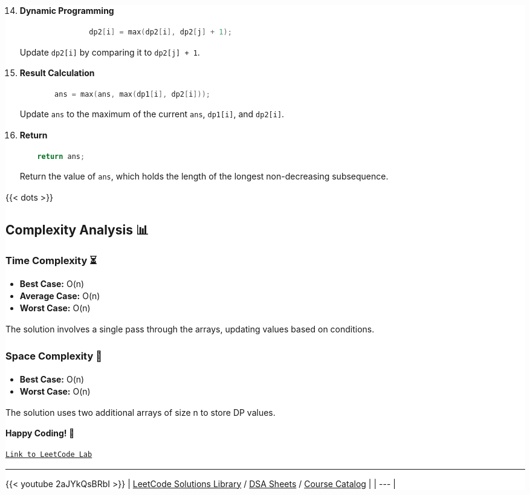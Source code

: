 14. **Dynamic Programming**
	```cpp
	                dp2[i] = max(dp2[i], dp2[j] + 1);                                        
	```
	Update `dp2[i]` by comparing it to `dp2[j] + 1`.

15. **Result Calculation**
	```cpp
	        ans = max(ans, max(dp1[i], dp2[i]));          
	```
	Update `ans` to the maximum of the current `ans`, `dp1[i]`, and `dp2[i]`.

16. **Return**
	```cpp
	    return ans;
	```
	Return the value of `ans`, which holds the length of the longest non-decreasing subsequence.

{{< dots >}}
## Complexity Analysis 📊
### Time Complexity ⏳
- **Best Case:** O(n)
- **Average Case:** O(n)
- **Worst Case:** O(n)

The solution involves a single pass through the arrays, updating values based on conditions.

### Space Complexity 💾
- **Best Case:** O(n)
- **Worst Case:** O(n)

The solution uses two additional arrays of size n to store DP values.

**Happy Coding! 🎉**


[`Link to LeetCode Lab`](https://leetcode.com/problems/longest-non-decreasing-subarray-from-two-arrays/description/)

---
{{< youtube 2aJYkQsBRbI >}}
| [LeetCode Solutions Library](https://grid47.xyz/leetcode/) / [DSA Sheets](https://grid47.xyz/sheets/) / [Course Catalog](https://grid47.xyz/courses/) |
| --- |
